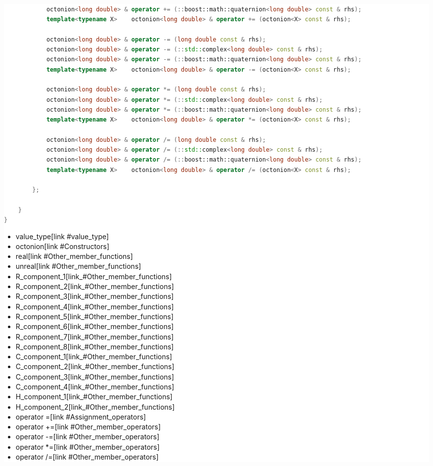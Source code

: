 ```cpp
			octonion<long double> &	operator += (::boost::math::quaternion<long double> const & rhs);
			template<typename X>	octonion<long double> &	operator += (octonion<X> const & rhs);

			octonion<long double> &	operator -= (long double const & rhs);
			octonion<long double> &	operator -= (::std::complex<long double> const & rhs);
			octonion<long double> &	operator -= (::boost::math::quaternion<long double> const & rhs);
			template<typename X>	octonion<long double> &	operator -= (octonion<X> const & rhs);

			octonion<long double> &	operator *= (long double const & rhs);
			octonion<long double> &	operator *= (::std::complex<long double> const & rhs);
			octonion<long double> &	operator *= (::boost::math::quaternion<long double> const & rhs);
			template<typename X>	octonion<long double> &	operator *= (octonion<X> const & rhs);

			octonion<long double> &	operator /= (long double const & rhs);
			octonion<long double> &	operator /= (::std::complex<long double> const & rhs);
			octonion<long double> &	operator /= (::boost::math::quaternion<long double> const & rhs);
			template<typename X>	octonion<long double> &	operator /= (octonion<X> const & rhs);

		};

	}
}
```
* value_type[link #value_type]
* octonion[link #Constructors]
* real[link #Other_member_functions]
* unreal[link #Other_member_functions]
* R_component_1[link_#Other_member_functions]
* R_component_2[link_#Other_member_functions]
* R_component_3[link_#Other_member_functions]
* R_component_4[link_#Other_member_functions]
* R_component_5[link_#Other_member_functions]
* R_component_6[link_#Other_member_functions]
* R_component_7[link_#Other_member_functions]
* R_component_8[link_#Other_member_functions]
* C_component_1[link_#Other_member_functions]
* C_component_2[link_#Other_member_functions]
* C_component_3[link_#Other_member_functions]
* C_component_4[link_#Other_member_functions]
* H_component_1[link_#Other_member_functions]
* H_component_2[link_#Other_member_functions]
* operator =[link #Assignment_operators]
* operator +=[link #Other_member_operators]
* operator -=[link #Other_member_operators]
* operator *=[link #Other_member_operators]
* operator /=[link #Other_member_operators]
